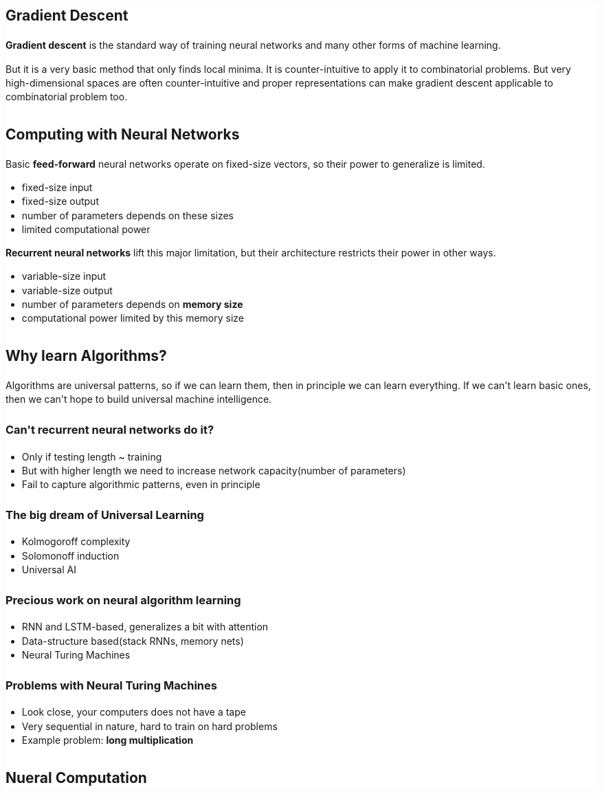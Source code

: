 ## Gradient Descent

**Gradient descent** is the standard way of training neural networks and many other forms of machine learning.

But it is a very basic method that only finds local minima. It is counter-intuitive to apply it to combinatorial problems. But very high-dimensional spaces are often counter-intuitive and proper representations can make gradient descent applicable to combinatorial problem too.

## Computing with Neural Networks

Basic **feed-forward** neural networks operate on fixed-size vectors, so their power to generalize is limited.
- fixed-size input
- fixed-size output
- number of parameters depends on these sizes
- limited computational power

**Recurrent neural networks** lift this major limitation, but their architecture restricts their power in other ways.
- variable-size input
- variable-size output
- number of parameters depends on **memory size**
- computational power limited by this memory size

## Why learn Algorithms?
Algorithms are universal patterns, so if we can learn them, then in principle we can learn everything. If we can't learn basic ones, then we can't hope to build universal machine intelligence.

### Can't recurrent neural networks do it?
- Only if testing length ~ training
- But with higher length we need to increase network capacity(number of parameters)
- Fail to capture algorithmic patterns, even in principle

### The big dream of Universal Learning
- Kolmogoroff complexity
- Solomonoff induction
- Universal AI

### Precious work on neural algorithm learning
- RNN and LSTM-based, generalizes a bit with attention
- Data-structure based(stack RNNs, memory nets)
- Neural Turing Machines

### Problems with Neural Turing Machines
- Look close, your computers does not have a tape
- Very sequential in nature, hard to train on hard problems
- Example problem: **long multiplication**

## Nueral Computation
